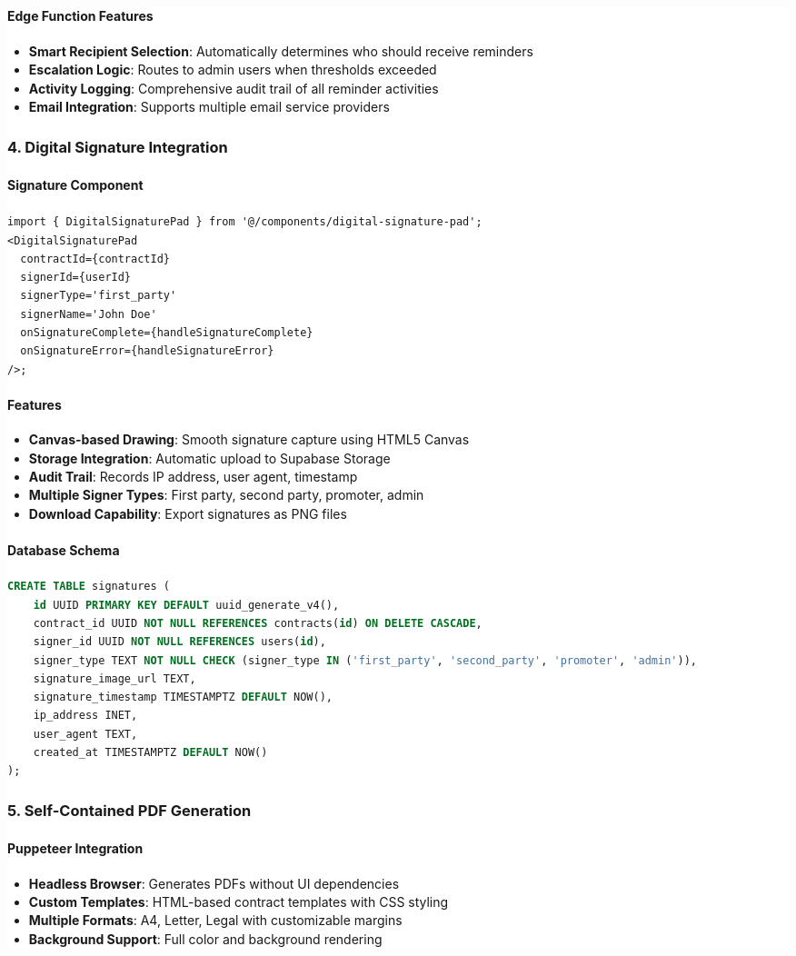 #### Edge Function Features

- **Smart Recipient Selection**: Automatically determines who should receive reminders
- **Escalation Logic**: Routes to admin users when thresholds exceeded
- **Activity Logging**: Comprehensive audit trail of all reminder activities
- **Email Integration**: Supports multiple email service providers

### 4. Digital Signature Integration

#### Signature Component

```tsx
import { DigitalSignaturePad } from '@/components/digital-signature-pad';
<DigitalSignaturePad
  contractId={contractId}
  signerId={userId}
  signerType='first_party'
  signerName='John Doe'
  onSignatureComplete={handleSignatureComplete}
  onSignatureError={handleSignatureError}
/>;
```

#### Features

- **Canvas-based Drawing**: Smooth signature capture using HTML5 Canvas
- **Storage Integration**: Automatic upload to Supabase Storage
- **Audit Trail**: Records IP address, user agent, timestamp
- **Multiple Signer Types**: First party, second party, promoter, admin
- **Download Capability**: Export signatures as PNG files

#### Database Schema

```sql
CREATE TABLE signatures (
    id UUID PRIMARY KEY DEFAULT uuid_generate_v4(),
    contract_id UUID NOT NULL REFERENCES contracts(id) ON DELETE CASCADE,
    signer_id UUID NOT NULL REFERENCES users(id),
    signer_type TEXT NOT NULL CHECK (signer_type IN ('first_party', 'second_party', 'promoter', 'admin')),
    signature_image_url TEXT,
    signature_timestamp TIMESTAMPTZ DEFAULT NOW(),
    ip_address INET,
    user_agent TEXT,
    created_at TIMESTAMPTZ DEFAULT NOW()
);
```

### 5. Self-Contained PDF Generation

#### Puppeteer Integration

- **Headless Browser**: Generates PDFs without UI dependencies
- **Custom Templates**: HTML-based contract templates with CSS styling
- **Multiple Formats**: A4, Letter, Legal with customizable margins
- **Background Support**: Full color and background rendering
